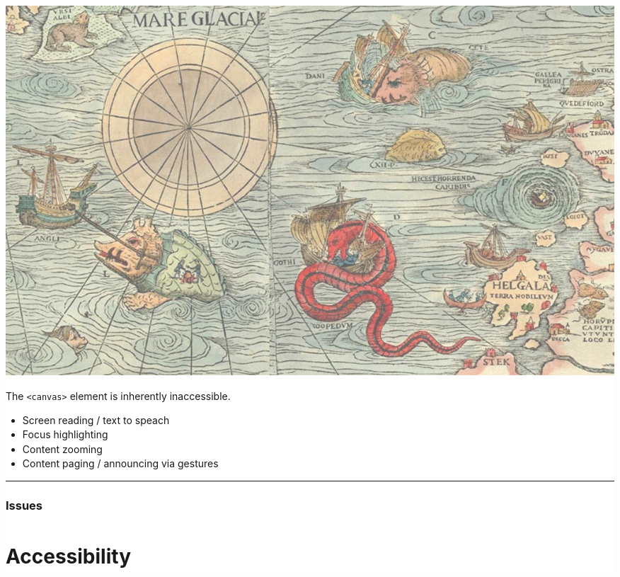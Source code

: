 ![](SerpentsandDragons.jpg)

The `<canvas>` element is inherently inaccessible.

- Screen reading / text to speach
- Focus highlighting
- Content zooming
- Content paging / announcing via gestures

***

### Issues
# Accessibility
